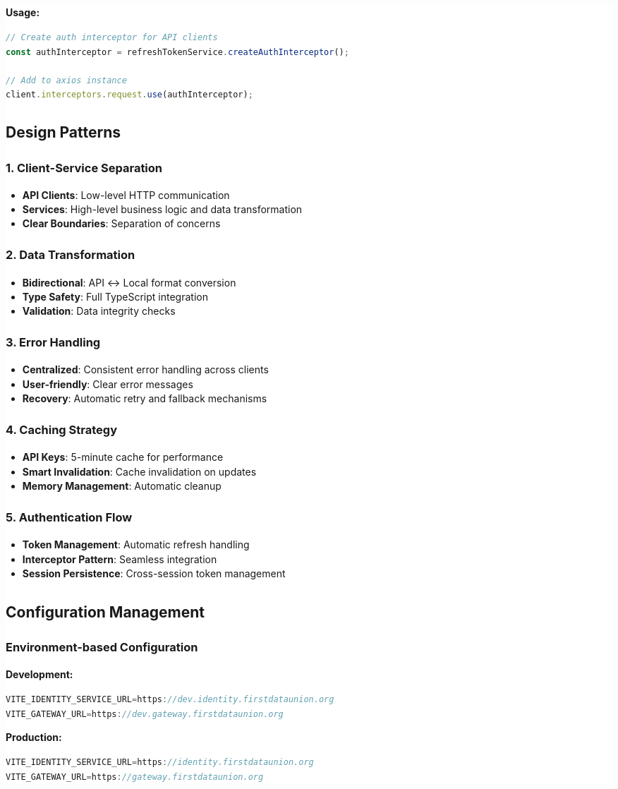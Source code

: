 **Usage:**
```typescript
// Create auth interceptor for API clients
const authInterceptor = refreshTokenService.createAuthInterceptor();

// Add to axios instance
client.interceptors.request.use(authInterceptor);
```

## Design Patterns

### 1. Client-Service Separation
- **API Clients**: Low-level HTTP communication
- **Services**: High-level business logic and data transformation
- **Clear Boundaries**: Separation of concerns

### 2. Data Transformation
- **Bidirectional**: API ↔ Local format conversion
- **Type Safety**: Full TypeScript integration
- **Validation**: Data integrity checks

### 3. Error Handling
- **Centralized**: Consistent error handling across clients
- **User-friendly**: Clear error messages
- **Recovery**: Automatic retry and fallback mechanisms

### 4. Caching Strategy
- **API Keys**: 5-minute cache for performance
- **Smart Invalidation**: Cache invalidation on updates
- **Memory Management**: Automatic cleanup

### 5. Authentication Flow
- **Token Management**: Automatic refresh handling
- **Interceptor Pattern**: Seamless integration
- **Session Persistence**: Cross-session token management

## Configuration Management

### Environment-based Configuration

**Development:**
```typescript
VITE_IDENTITY_SERVICE_URL=https://dev.identity.firstdataunion.org
VITE_GATEWAY_URL=https://dev.gateway.firstdataunion.org
```

**Production:**
```typescript
VITE_IDENTITY_SERVICE_URL=https://identity.firstdataunion.org
VITE_GATEWAY_URL=https://gateway.firstdataunion.org
```
